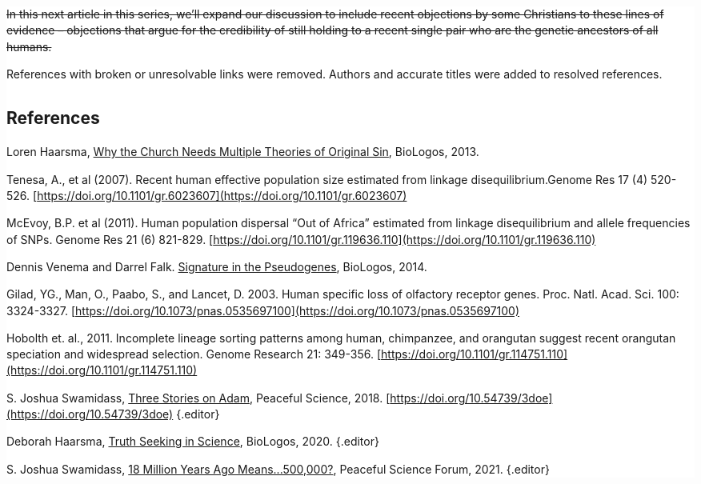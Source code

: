 <del>In this next article in this series, we’ll expand our discussion to include recent objections by some Christians to these lines of evidence – objections that argue for the credibility of still holding to a recent single pair who are the genetic ancestors of all humans.</del>



<div class="editor-note aside-xl-right">

References with broken or unresolvable links were removed. Authors and accurate titles were added to resolved references.

</div>

<div class="references">

## References

Loren Haarsma, [Why the Church Needs Multiple Theories of Original Sin](https://biologos.org/articles/why-the-church-needs-multiple-theories-of-original-sin), BioLogos, 2013.

Tenesa, A., et al (2007). Recent human effective population size estimated from linkage disequilibrium.Genome Res 17 (4) 520-526. [https://doi.org/10.1101/gr.6023607](https://doi.org/10.1101/gr.6023607)

McEvoy, B.P. et al (2011). Human population dispersal “Out of Africa” estimated from linkage disequilibrium and allele frequencies of SNPs. Genome Res 21 (6) 821-829. [https://doi.org/10.1101/gr.119636.110](https://doi.org/10.1101/gr.119636.110)

Dennis Venema and Darrel Falk. [Signature in the Pseudogenes](https://biologos.org/articles/signature-in-the-pseudogenes), BioLogos, 2014.

Gilad, YG., Man, O., Paabo, S., and Lancet, D. 2003. Human specific loss of olfactory receptor genes. Proc. Natl. Acad. Sci. 100: 3324-3327. [https://doi.org/10.1073/pnas.0535697100](https://doi.org/10.1073/pnas.0535697100)

Hobolth et. al., 2011. Incomplete lineage sorting patterns among human, chimpanzee, and orangutan suggest recent orangutan speciation and widespread selection. Genome Research 21: 349-356. [https://doi.org/10.1101/gr.114751.110](https://doi.org/10.1101/gr.114751.110)

S. Joshua Swamidass, [Three Stories on Adam](/articles/three-stories-on-adam/), Peaceful Science, 2018. [https://doi.org/10.54739/3doe](https://doi.org/10.54739/3doe)
{.editor}

Deborah Haarsma, [Truth Seeking in Science](https://biologos.org/articles/truth-seeking-in-science), BioLogos, 2020.
{.editor}

S. Joshua Swamidass, [18 Million Years Ago Means...500,000?](https://discourse.peacefulscience.org/t/18-million-years-ago-means-500-000/13988
), Peaceful Science Forum, 2021.
{.editor}

</div>
